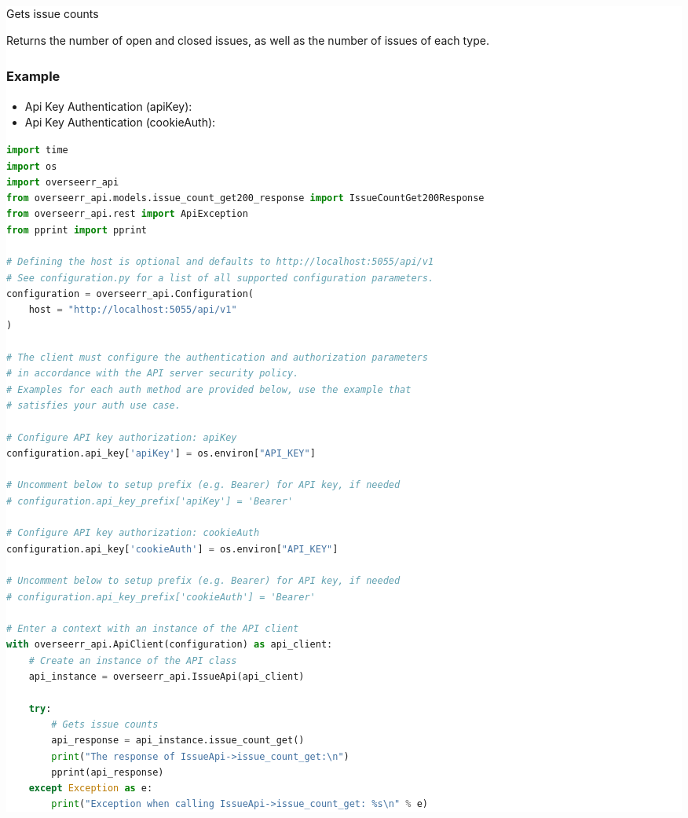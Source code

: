 Gets issue counts

Returns the number of open and closed issues, as well as the number of issues of each type. 

### Example

* Api Key Authentication (apiKey):
* Api Key Authentication (cookieAuth):
```python
import time
import os
import overseerr_api
from overseerr_api.models.issue_count_get200_response import IssueCountGet200Response
from overseerr_api.rest import ApiException
from pprint import pprint

# Defining the host is optional and defaults to http://localhost:5055/api/v1
# See configuration.py for a list of all supported configuration parameters.
configuration = overseerr_api.Configuration(
    host = "http://localhost:5055/api/v1"
)

# The client must configure the authentication and authorization parameters
# in accordance with the API server security policy.
# Examples for each auth method are provided below, use the example that
# satisfies your auth use case.

# Configure API key authorization: apiKey
configuration.api_key['apiKey'] = os.environ["API_KEY"]

# Uncomment below to setup prefix (e.g. Bearer) for API key, if needed
# configuration.api_key_prefix['apiKey'] = 'Bearer'

# Configure API key authorization: cookieAuth
configuration.api_key['cookieAuth'] = os.environ["API_KEY"]

# Uncomment below to setup prefix (e.g. Bearer) for API key, if needed
# configuration.api_key_prefix['cookieAuth'] = 'Bearer'

# Enter a context with an instance of the API client
with overseerr_api.ApiClient(configuration) as api_client:
    # Create an instance of the API class
    api_instance = overseerr_api.IssueApi(api_client)

    try:
        # Gets issue counts
        api_response = api_instance.issue_count_get()
        print("The response of IssueApi->issue_count_get:\n")
        pprint(api_response)
    except Exception as e:
        print("Exception when calling IssueApi->issue_count_get: %s\n" % e)
```
